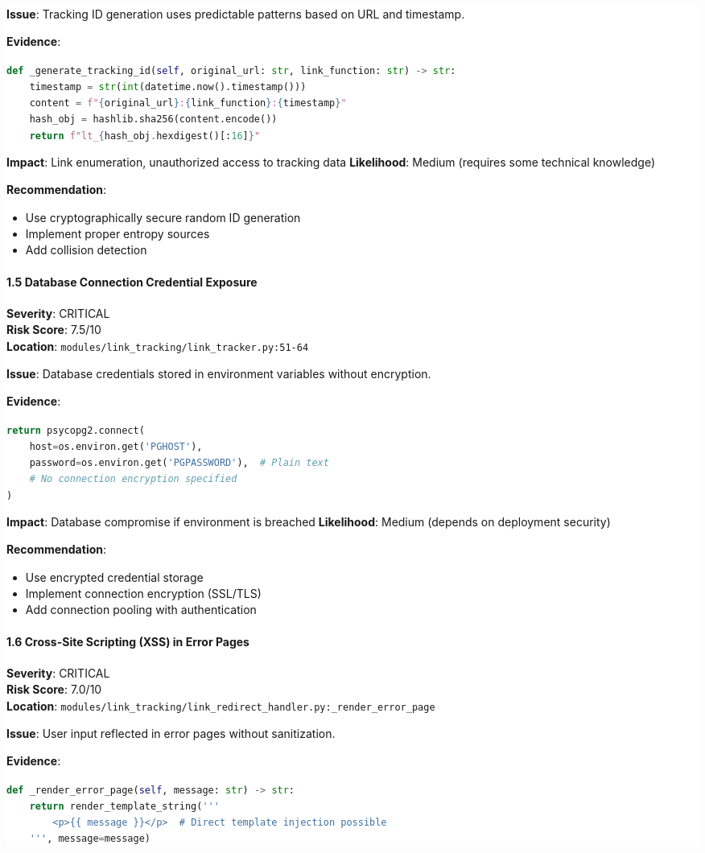 **Issue**: Tracking ID generation uses predictable patterns based on URL and timestamp.

**Evidence**:
```python
def _generate_tracking_id(self, original_url: str, link_function: str) -> str:
    timestamp = str(int(datetime.now().timestamp()))
    content = f"{original_url}:{link_function}:{timestamp}"
    hash_obj = hashlib.sha256(content.encode())
    return f"lt_{hash_obj.hexdigest()[:16]}"
```

**Impact**: Link enumeration, unauthorized access to tracking data
**Likelihood**: Medium (requires some technical knowledge)

**Recommendation**:
- Use cryptographically secure random ID generation
- Implement proper entropy sources
- Add collision detection

#### 1.5 Database Connection Credential Exposure
**Severity**: CRITICAL  
**Risk Score**: 7.5/10  
**Location**: `modules/link_tracking/link_tracker.py:51-64`

**Issue**: Database credentials stored in environment variables without encryption.

**Evidence**:
```python
return psycopg2.connect(
    host=os.environ.get('PGHOST'),
    password=os.environ.get('PGPASSWORD'),  # Plain text
    # No connection encryption specified
)
```

**Impact**: Database compromise if environment is breached
**Likelihood**: Medium (depends on deployment security)

**Recommendation**:
- Use encrypted credential storage
- Implement connection encryption (SSL/TLS)
- Add connection pooling with authentication

#### 1.6 Cross-Site Scripting (XSS) in Error Pages
**Severity**: CRITICAL  
**Risk Score**: 7.0/10  
**Location**: `modules/link_tracking/link_redirect_handler.py:_render_error_page`

**Issue**: User input reflected in error pages without sanitization.

**Evidence**:
```python
def _render_error_page(self, message: str) -> str:
    return render_template_string('''
        <p>{{ message }}</p>  # Direct template injection possible
    ''', message=message)
```

